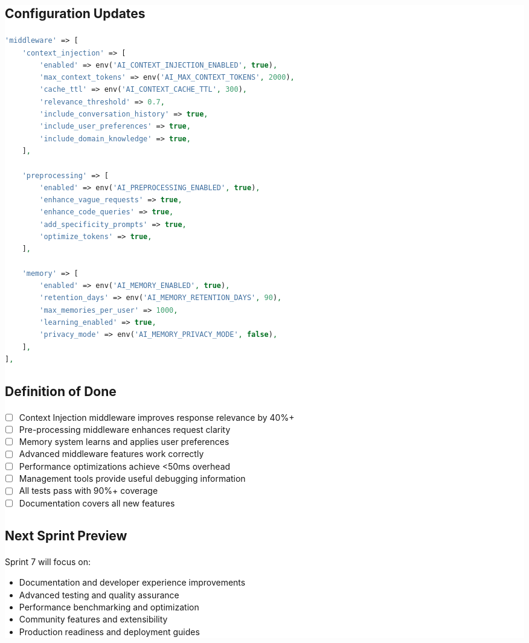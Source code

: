## Configuration Updates

```php
'middleware' => [
    'context_injection' => [
        'enabled' => env('AI_CONTEXT_INJECTION_ENABLED', true),
        'max_context_tokens' => env('AI_MAX_CONTEXT_TOKENS', 2000),
        'cache_ttl' => env('AI_CONTEXT_CACHE_TTL', 300),
        'relevance_threshold' => 0.7,
        'include_conversation_history' => true,
        'include_user_preferences' => true,
        'include_domain_knowledge' => true,
    ],
    
    'preprocessing' => [
        'enabled' => env('AI_PREPROCESSING_ENABLED', true),
        'enhance_vague_requests' => true,
        'enhance_code_queries' => true,
        'add_specificity_prompts' => true,
        'optimize_tokens' => true,
    ],
    
    'memory' => [
        'enabled' => env('AI_MEMORY_ENABLED', true),
        'retention_days' => env('AI_MEMORY_RETENTION_DAYS', 90),
        'max_memories_per_user' => 1000,
        'learning_enabled' => true,
        'privacy_mode' => env('AI_MEMORY_PRIVACY_MODE', false),
    ],
],
```

## Definition of Done

- [ ] Context Injection middleware improves response relevance by 40%+
- [ ] Pre-processing middleware enhances request clarity
- [ ] Memory system learns and applies user preferences
- [ ] Advanced middleware features work correctly
- [ ] Performance optimizations achieve <50ms overhead
- [ ] Management tools provide useful debugging information
- [ ] All tests pass with 90%+ coverage
- [ ] Documentation covers all new features

## Next Sprint Preview

Sprint 7 will focus on:
- Documentation and developer experience improvements
- Advanced testing and quality assurance
- Performance benchmarking and optimization
- Community features and extensibility
- Production readiness and deployment guides
